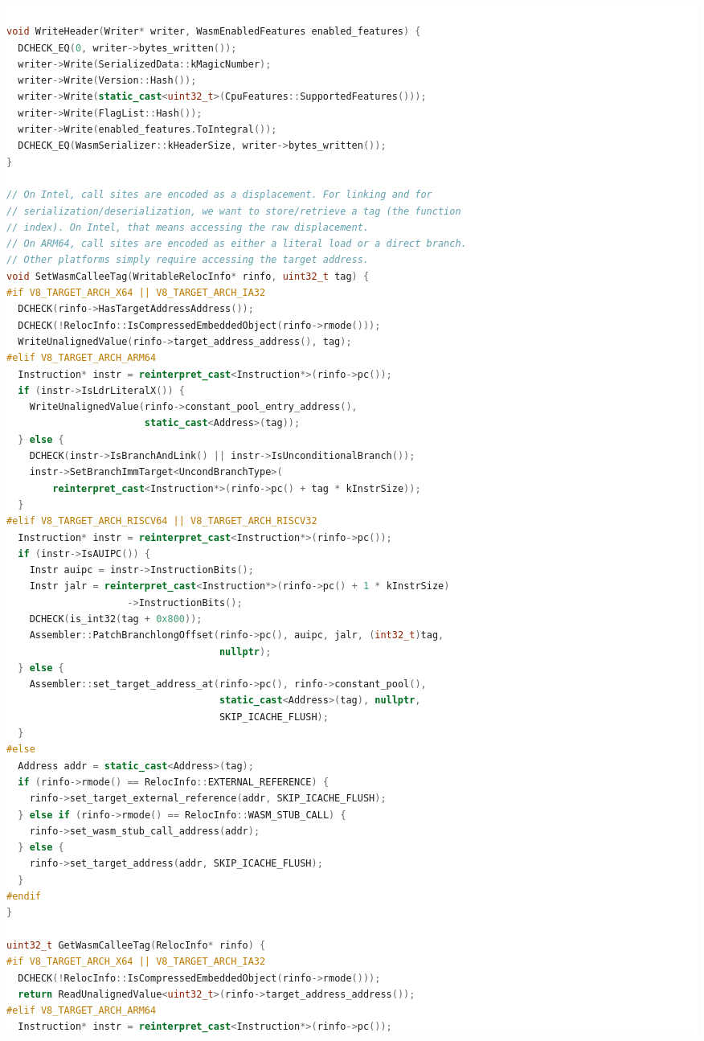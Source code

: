 ```cpp

void WriteHeader(Writer* writer, WasmEnabledFeatures enabled_features) {
  DCHECK_EQ(0, writer->bytes_written());
  writer->Write(SerializedData::kMagicNumber);
  writer->Write(Version::Hash());
  writer->Write(static_cast<uint32_t>(CpuFeatures::SupportedFeatures()));
  writer->Write(FlagList::Hash());
  writer->Write(enabled_features.ToIntegral());
  DCHECK_EQ(WasmSerializer::kHeaderSize, writer->bytes_written());
}

// On Intel, call sites are encoded as a displacement. For linking and for
// serialization/deserialization, we want to store/retrieve a tag (the function
// index). On Intel, that means accessing the raw displacement.
// On ARM64, call sites are encoded as either a literal load or a direct branch.
// Other platforms simply require accessing the target address.
void SetWasmCalleeTag(WritableRelocInfo* rinfo, uint32_t tag) {
#if V8_TARGET_ARCH_X64 || V8_TARGET_ARCH_IA32
  DCHECK(rinfo->HasTargetAddressAddress());
  DCHECK(!RelocInfo::IsCompressedEmbeddedObject(rinfo->rmode()));
  WriteUnalignedValue(rinfo->target_address_address(), tag);
#elif V8_TARGET_ARCH_ARM64
  Instruction* instr = reinterpret_cast<Instruction*>(rinfo->pc());
  if (instr->IsLdrLiteralX()) {
    WriteUnalignedValue(rinfo->constant_pool_entry_address(),
                        static_cast<Address>(tag));
  } else {
    DCHECK(instr->IsBranchAndLink() || instr->IsUnconditionalBranch());
    instr->SetBranchImmTarget<UncondBranchType>(
        reinterpret_cast<Instruction*>(rinfo->pc() + tag * kInstrSize));
  }
#elif V8_TARGET_ARCH_RISCV64 || V8_TARGET_ARCH_RISCV32
  Instruction* instr = reinterpret_cast<Instruction*>(rinfo->pc());
  if (instr->IsAUIPC()) {
    Instr auipc = instr->InstructionBits();
    Instr jalr = reinterpret_cast<Instruction*>(rinfo->pc() + 1 * kInstrSize)
                     ->InstructionBits();
    DCHECK(is_int32(tag + 0x800));
    Assembler::PatchBranchlongOffset(rinfo->pc(), auipc, jalr, (int32_t)tag,
                                     nullptr);
  } else {
    Assembler::set_target_address_at(rinfo->pc(), rinfo->constant_pool(),
                                     static_cast<Address>(tag), nullptr,
                                     SKIP_ICACHE_FLUSH);
  }
#else
  Address addr = static_cast<Address>(tag);
  if (rinfo->rmode() == RelocInfo::EXTERNAL_REFERENCE) {
    rinfo->set_target_external_reference(addr, SKIP_ICACHE_FLUSH);
  } else if (rinfo->rmode() == RelocInfo::WASM_STUB_CALL) {
    rinfo->set_wasm_stub_call_address(addr);
  } else {
    rinfo->set_target_address(addr, SKIP_ICACHE_FLUSH);
  }
#endif
}

uint32_t GetWasmCalleeTag(RelocInfo* rinfo) {
#if V8_TARGET_ARCH_X64 || V8_TARGET_ARCH_IA32
  DCHECK(!RelocInfo::IsCompressedEmbeddedObject(rinfo->rmode()));
  return ReadUnalignedValue<uint32_t>(rinfo->target_address_address());
#elif V8_TARGET_ARCH_ARM64
  Instruction* instr = reinterpret_cast<Instruction*>(rinfo->pc());
```